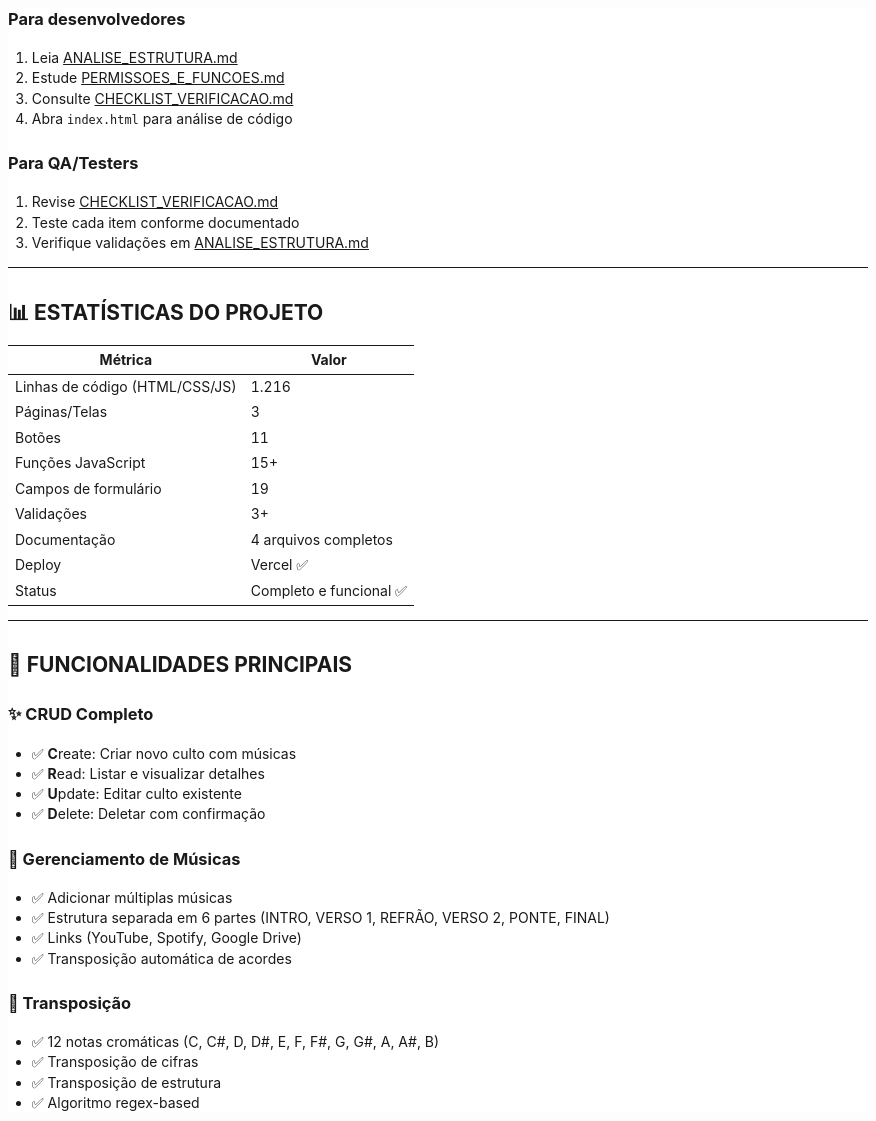 ### Para desenvolvedores
1. Leia [ANALISE_ESTRUTURA.md](./ANALISE_ESTRUTURA.md)
2. Estude [PERMISSOES_E_FUNCOES.md](./PERMISSOES_E_FUNCOES.md)
3. Consulte [CHECKLIST_VERIFICACAO.md](./CHECKLIST_VERIFICACAO.md)
4. Abra `index.html` para análise de código

### Para QA/Testers
1. Revise [CHECKLIST_VERIFICACAO.md](./CHECKLIST_VERIFICACAO.md)
2. Teste cada item conforme documentado
3. Verifique validações em [ANALISE_ESTRUTURA.md](./ANALISE_ESTRUTURA.md)

---

## 📊 ESTATÍSTICAS DO PROJETO

| Métrica | Valor |
|---------|-------|
| Linhas de código (HTML/CSS/JS) | 1.216 |
| Páginas/Telas | 3 |
| Botões | 11 |
| Funções JavaScript | 15+ |
| Campos de formulário | 19 |
| Validações | 3+ |
| Documentação | 4 arquivos completos |
| Deploy | Vercel ✅ |
| Status | Completo e funcional ✅ |

---

## 🎯 FUNCIONALIDADES PRINCIPAIS

### ✨ CRUD Completo
- ✅ **C**reate: Criar novo culto com músicas
- ✅ **R**ead: Listar e visualizar detalhes
- ✅ **U**pdate: Editar culto existente
- ✅ **D**elete: Deletar com confirmação

### 🎵 Gerenciamento de Músicas
- ✅ Adicionar múltiplas músicas
- ✅ Estrutura separada em 6 partes (INTRO, VERSO 1, REFRÃO, VERSO 2, PONTE, FINAL)
- ✅ Links (YouTube, Spotify, Google Drive)
- ✅ Transposição automática de acordes

### 🎼 Transposição
- ✅ 12 notas cromáticas (C, C#, D, D#, E, F, F#, G, G#, A, A#, B)
- ✅ Transposição de cifras
- ✅ Transposição de estrutura
- ✅ Algoritmo regex-based
